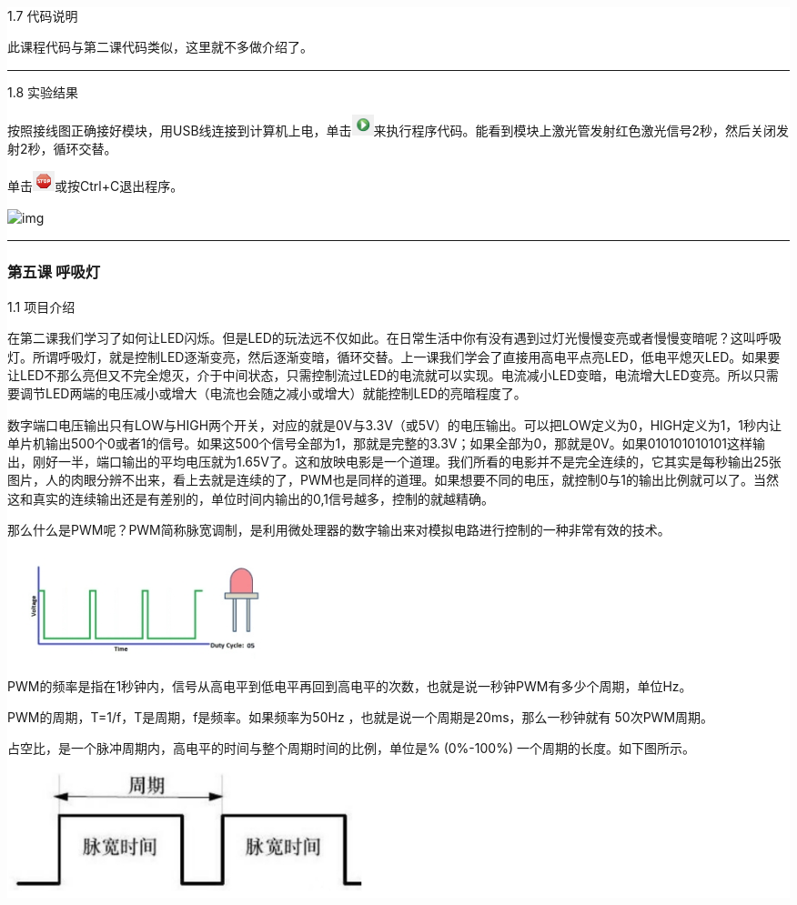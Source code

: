
1.7 代码说明

此课程代码与第二课代码类似，这里就不多做介绍了。 

---

1.8 实验结果

按照接线图正确接好模块，用USB线连接到计算机上电，单击![1305](./media/1305.png)来执行程序代码。能看到模块上激光管发射红色激光信号2秒，然后关闭发射2秒，循环交替。

单击![1311](./media/1311.png)或按Ctrl+C退出程序。

![img](./media/041701.png)

---

### 第五课 呼吸灯

1.1 项目介绍

在第二课我们学习了如何让LED闪烁。但是LED的玩法远不仅如此。在日常生活中你有没有遇到过灯光慢慢变亮或者慢慢变暗呢？这叫呼吸灯。所谓呼吸灯，就是控制LED逐渐变亮，然后逐渐变暗，循环交替。上一课我们学会了直接用高电平点亮LED，低电平熄灭LED。如果要让LED不那么亮但又不完全熄灭，介于中间状态，只需控制流过LED的电流就可以实现。电流减小LED变暗，电流增大LED变亮。所以只需要调节LED两端的电压减小或增大（电流也会随之减小或增大）就能控制LED的亮暗程度了。

数字端口电压输出只有LOW与HIGH两个开关，对应的就是0V与3.3V（或5V）的电压输出。可以把LOW定义为0，HIGH定义为1，1秒内让单片机输出500个0或者1的信号。如果这500个信号全部为1，那就是完整的3.3V；如果全部为0，那就是0V。如果010101010101这样输出，刚好一半，端口输出的平均电压就为1.65V了。这和放映电影是一个道理。我们所看的电影并不是完全连续的，它其实是每秒输出25张图片，人的肉眼分辨不出来，看上去就是连续的了，PWM也是同样的道理。如果想要不同的电压，就控制0与1的输出比例就可以了。当然这和真实的连续输出还是有差别的，单位时间内输出的0,1信号越多，控制的就越精确。

那么什么是PWM呢？PWM简称脉宽调制，是利用微处理器的数字输出来对模拟电路进行控制的一种非常有效的技术。

![img](./media/061101.jpg)

PWM的频率是指在1秒钟内，信号从高电平到低电平再回到高电平的次数，也就是说一秒钟PWM有多少个周期，单位Hz。

PWM的周期，T=1/f，T是周期，f是频率。如果频率为50Hz ，也就是说一个周期是20ms，那么一秒钟就有 50次PWM周期。

占空比，是一个脉冲周期内，高电平的时间与整个周期时间的比例，单位是% (0%-100%)  一个周期的长度。如下图所示。

![img](./media/061102.jpg)
